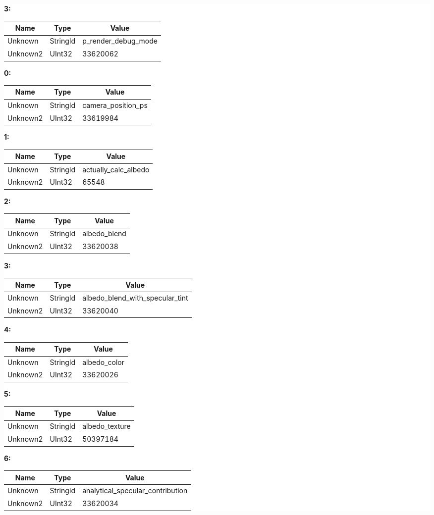 
**3:**

Name	| Type	| Value
---	|---	|---	|
Unknown	|StringId	|p_render_debug_mode
Unknown2	|UInt32	|33620062


**0:**

Name	| Type	| Value
---	|---	|---	|
Unknown	|StringId	|camera_position_ps
Unknown2	|UInt32	|33619984


**1:**

Name	| Type	| Value
---	|---	|---	|
Unknown	|StringId	|actually_calc_albedo
Unknown2	|UInt32	|65548


**2:**

Name	| Type	| Value
---	|---	|---	|
Unknown	|StringId	|albedo_blend
Unknown2	|UInt32	|33620038


**3:**

Name	| Type	| Value
---	|---	|---	|
Unknown	|StringId	|albedo_blend_with_specular_tint
Unknown2	|UInt32	|33620040


**4:**

Name	| Type	| Value
---	|---	|---	|
Unknown	|StringId	|albedo_color
Unknown2	|UInt32	|33620026


**5:**

Name	| Type	| Value
---	|---	|---	|
Unknown	|StringId	|albedo_texture
Unknown2	|UInt32	|50397184


**6:**

Name	| Type	| Value
---	|---	|---	|
Unknown	|StringId	|analytical_specular_contribution
Unknown2	|UInt32	|33620034
